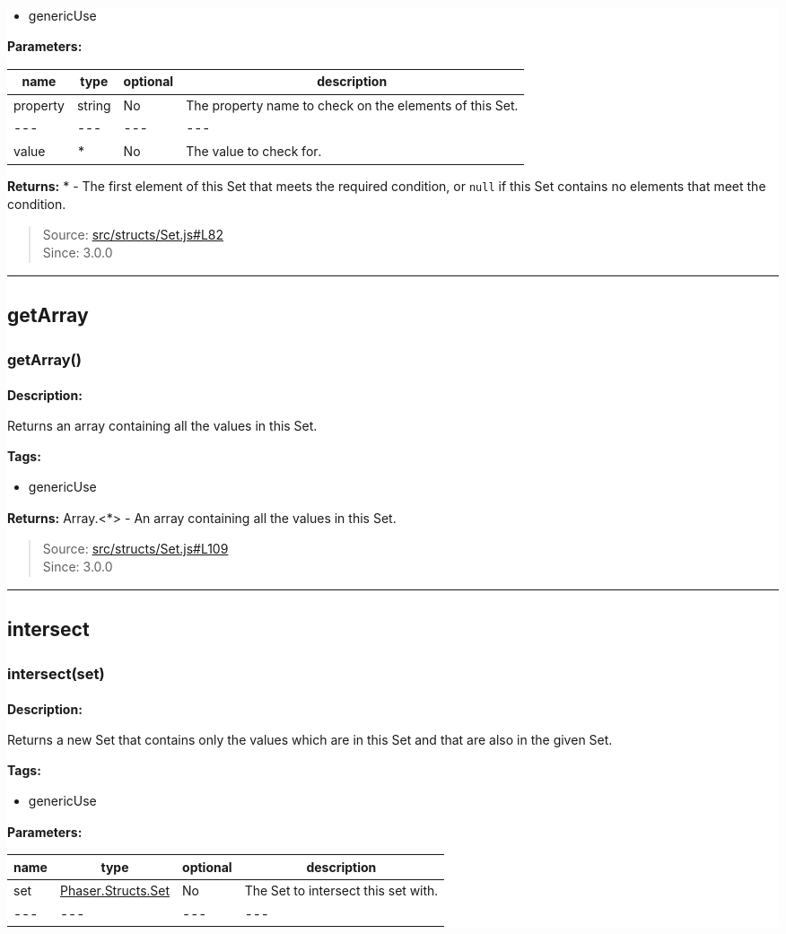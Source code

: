 * genericUse

**Parameters:**

| name | type | optional | description |
| --- | --- | --- | --- |
| property | string | No | The property name to check on the elements of this Set. |
| --- | --- | --- | --- |
| value | \* | No | The value to check for. |

**Returns:** \* - The first element of this Set that meets the required condition, or `null` if this Set contains no elements that meet the condition.

> Source: [src/structs/Set.js#L82](https://github.com/phaserjs/phaser/blob/v3.87.0/src/structs/Set.js#L82)  
> Since: 3.0.0

---

## getArray

### <instance> getArray()

**Description:**

Returns an array containing all the values in this Set.

**Tags:**

* genericUse

**Returns:** Array.<\*> - An array containing all the values in this Set.

> Source: [src/structs/Set.js#L109](https://github.com/phaserjs/phaser/blob/v3.87.0/src/structs/Set.js#L109)  
> Since: 3.0.0

---

## intersect

### <instance> intersect(set)

**Description:**

Returns a new Set that contains only the values which are in this Set and that are also in the given Set.

**Tags:**

* genericUse

**Parameters:**

| name | type | optional | description |
| --- | --- | --- | --- |
| set | [Phaser.Structs.Set](structs-set.md) | No | The Set to intersect this set with. |
| --- | --- | --- | --- |
